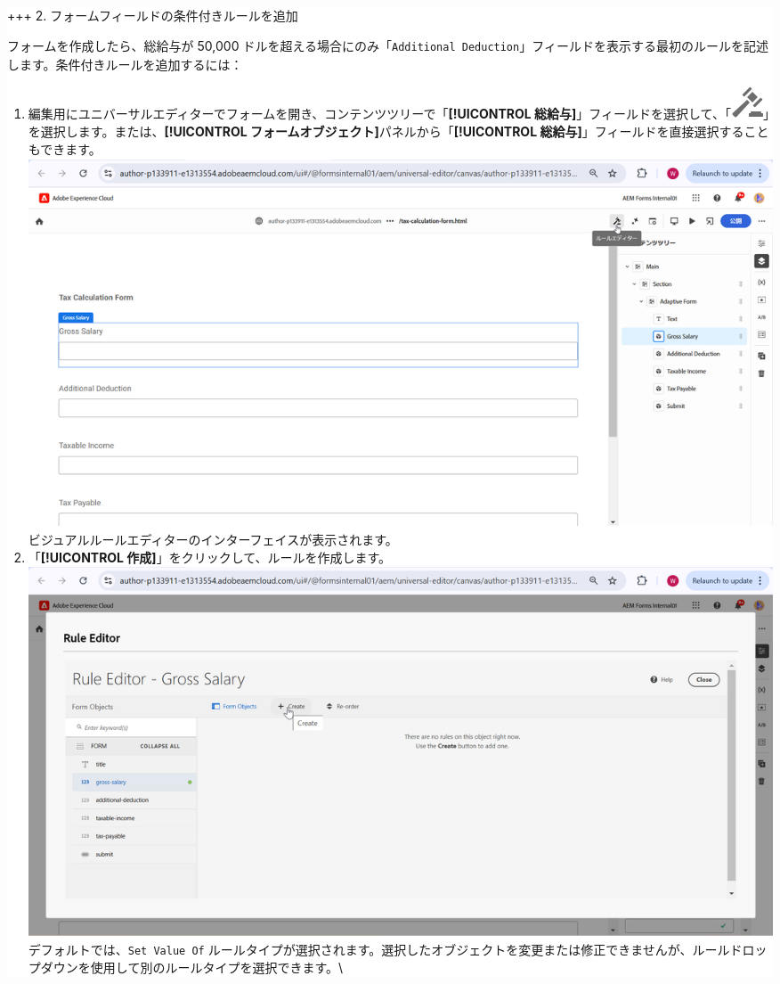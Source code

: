 +++ &#x200B;2. フォームフィールドの条件付きルールを追加

フォームを作成したら、総給与が 50,000 ドルを超える場合にのみ「`Additional Deduction`」フィールドを表示する最初のルールを記述します。条件付きルールを追加するには：

1. 編集用にユニバーサルエディターでフォームを開き、コンテンツツリーで「**[!UICONTROL 総給与]**」フィールドを選択して、「![ルールを編集](/help/forms/assets/edit-rules-icon.svg)」を選択します。または、**[!UICONTROL フォームオブジェクト]**&#x200B;パネルから「**[!UICONTROL 総給与]**」フィールドを直接選択することもできます。
   ![ルールエディターの例 1](/help/edge/docs/forms/assets/rule-editor3.png)
ビジュアルルールエディターのインターフェイスが表示されます。
1. 「**[!UICONTROL 作成]**」をクリックして、ルールを作成します。
   ![ルールエディターの例 2](/help/edge/docs/forms/assets/rule-editor4.png)
デフォルトでは、`Set Value Of` ルールタイプが選択されます。選択したオブジェクトを変更または修正できませんが、ルールドロップダウンを使用して別のルールタイプを選択できます。\